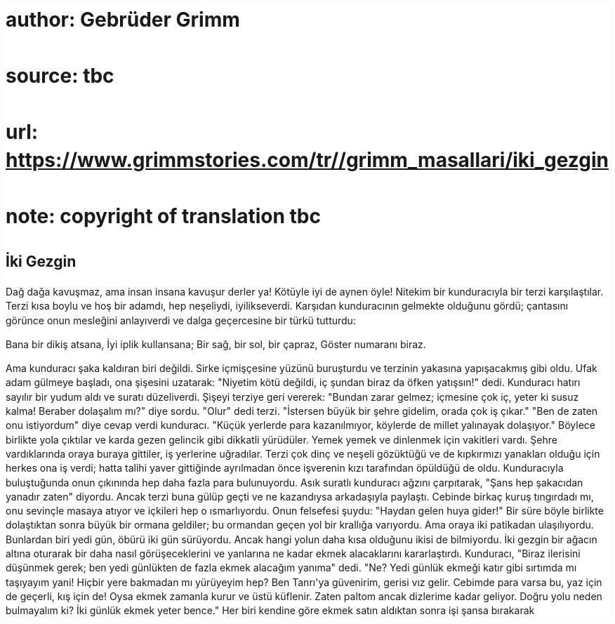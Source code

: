 # author: Gebrüder Grimm
# source: tbc
# url: https://www.grimmstories.com/tr//grimm_masallari/iki_gezgin
# note: copyright of translation tbc

## İki Gezgin 

Dağ dağa kavuşmaz, ama insan insana kavuşur derler ya! Kötüyle iyi de
aynen öyle! Nitekim bir kunduracıyla bir terzi karşılaştılar.
Terzi kısa boylu ve hoş bir adamdı, hep neşeliydi, iyilikseverdi.
Karşıdan kunduracının gelmekte olduğunu gördü; çantasını görünce onun
mesleğini anlayıverdi ve dalga geçercesine bir türkü tutturdu:

Bana bir dikiş atsana,
İyi iplik kullansana;
Bir sağ, bir sol, bir çapraz,
Göster numaranı biraz.

Ama kunduracı şaka kaldıran biri değildi. Sirke içmişçesine yüzünü
buruşturdu ve terzinin yakasına yapışacakmış gibi oldu. Ufak adam
gülmeye başladı, ona şişesini uzatarak: "Niyetim kötü değildi, iç
şundan biraz da öfken yatışsın!" dedi.
Kunduracı hatırı sayılır bir yudum aldı ve suratı düzeliverdi. Şişeyi
terziye geri vererek: "Bundan zarar gelmez; içmesine çok iç, yeter ki
susuz kalma! Beraber dolaşalım mı?" diye sordu.
"Olur" dedi terzi. "İstersen büyük bir şehre gidelim, orada çok iş
çıkar."
"Ben de zaten onu istiyordum" diye cevap verdi kunduracı. "Küçük
yerlerde para kazanılmıyor, köylerde de millet yalınayak dolaşıyor."
Böylece birlikte yola çıktılar ve karda gezen gelincik gibi dikkatli
yürüdüler. Yemek yemek ve dinlenmek için vakitleri vardı. Şehre
vardıklarında oraya buraya gittiler, iş yerlerine uğradılar. Terzi çok
dinç ve neşeli gözüktüğü ve de kıpkırmızı yanakları olduğu için herkes
ona iş verdi; hatta talihi yaver gittiğinde ayrılmadan önce işverenin
kızı tarafından öpüldüğü de oldu. Kunduracıyla buluştuğunda onun
çıkınında hep daha fazla para bulunuyordu.
Asık suratlı kunduracı ağzını çarpıtarak, "Şans hep şakacıdan yanadır
zaten" diyordu.
Ancak terzi buna gülüp geçti ve ne kazandıysa arkadaşıyla paylaştı.
Cebinde birkaç kuruş tıngırdadı mı, onu sevinçle masaya atıyor ve
içkileri hep o ısmarlıyordu. Onun felsefesi şuydu: "Haydan gelen huya
gider!"
Bir süre böyle birlikte dolaştıktan sonra büyük bir ormana geldiler; bu
ormandan geçen yol bir krallığa varıyordu. Ama oraya iki patikadan
ulaşılıyordu. Bunlardan biri yedi gün, öbürü iki gün sürüyordu. Ancak
hangi yolun daha kısa olduğunu ikisi de bilmiyordu.
İki gezgin bir ağacın altına oturarak bir daha nasıl görüşeceklerini ve
yanlarına ne kadar ekmek alacaklarını kararlaştırdı.
Kunduracı, "Biraz ilerisini düşünmek gerek; ben yedi günlükten de fazla
ekmek alacağım yanıma" dedi.
"Ne? Yedi günlük ekmeği katır gibi sırtımda mı taşıyayım yani! Hiçbir
yere bakmadan mı yürüyeyim hep? Ben Tanrı'ya güvenirim, gerisi vız
gelir. Cebimde para varsa bu, yaz için de geçerli, kış için de! Oysa
ekmek zamanla kurur ve üstü küflenir. Zaten paltom ancak dizlerime kadar
geliyor. Doğru yolu neden bulmayalım ki? İki günlük ekmek yeter
bence."
Her biri kendine göre ekmek satın aldıktan sonra işi şansa bırakarak